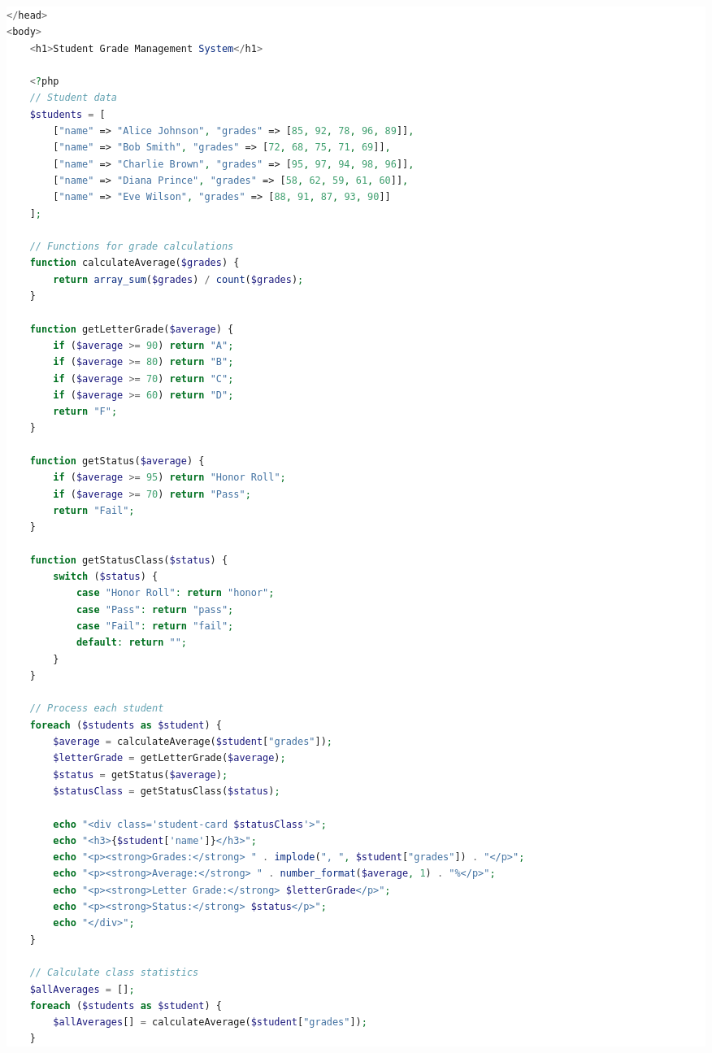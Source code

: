 ```php
</head>
<body>
    <h1>Student Grade Management System</h1>

    <?php
    // Student data
    $students = [
        ["name" => "Alice Johnson", "grades" => [85, 92, 78, 96, 89]],
        ["name" => "Bob Smith", "grades" => [72, 68, 75, 71, 69]],
        ["name" => "Charlie Brown", "grades" => [95, 97, 94, 98, 96]],
        ["name" => "Diana Prince", "grades" => [58, 62, 59, 61, 60]],
        ["name" => "Eve Wilson", "grades" => [88, 91, 87, 93, 90]]
    ];

    // Functions for grade calculations
    function calculateAverage($grades) {
        return array_sum($grades) / count($grades);
    }

    function getLetterGrade($average) {
        if ($average >= 90) return "A";
        if ($average >= 80) return "B";
        if ($average >= 70) return "C";
        if ($average >= 60) return "D";
        return "F";
    }

    function getStatus($average) {
        if ($average >= 95) return "Honor Roll";
        if ($average >= 70) return "Pass";
        return "Fail";
    }

    function getStatusClass($status) {
        switch ($status) {
            case "Honor Roll": return "honor";
            case "Pass": return "pass";
            case "Fail": return "fail";
            default: return "";
        }
    }

    // Process each student
    foreach ($students as $student) {
        $average = calculateAverage($student["grades"]);
        $letterGrade = getLetterGrade($average);
        $status = getStatus($average);
        $statusClass = getStatusClass($status);

        echo "<div class='student-card $statusClass'>";
        echo "<h3>{$student['name']}</h3>";
        echo "<p><strong>Grades:</strong> " . implode(", ", $student["grades"]) . "</p>";
        echo "<p><strong>Average:</strong> " . number_format($average, 1) . "%</p>";
        echo "<p><strong>Letter Grade:</strong> $letterGrade</p>";
        echo "<p><strong>Status:</strong> $status</p>";
        echo "</div>";
    }

    // Calculate class statistics
    $allAverages = [];
    foreach ($students as $student) {
        $allAverages[] = calculateAverage($student["grades"]);
    }
```